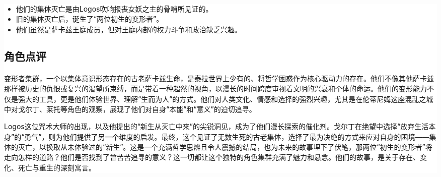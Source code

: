 *   他们的集体灭亡是由Logos吹响报丧女妖之主的骨哨所见证的。
*   旧的集体灭亡后，诞生了“两位初生的变形者”。
*   他们虽然是萨卡兹王庭成员，但对王庭内部的权力斗争和政治缺乏兴趣。
## 角色点评
变形者集群，一个以集体意识形态存在的古老萨卡兹生命，是泰拉世界上少有的、将哲学困惑作为核心驱动力的存在。他们不像其他萨卡兹那样被历史的仇恨或复兴的渴望所束缚，而是带着一种超然的视角，以漫长的时间跨度审视着文明的兴衰和个体的命运。他们的变形能力不仅是强大的工具，更是他们体验世界、理解“生而为人”的方式。他们对人类文化、情感和选择的强烈兴趣，尤其是在伦蒂尼姆这座混乱之城中对戈尔丁、莱托等角色的观察，展现了他们对自身“本能”和“意义”的迫切追寻。

Logos这位咒术大师的出现，以及他提出的“新生从灭亡中来”的尖锐洞见，成为了他们漫长探索的催化剂。戈尔丁在绝望中选择“放弃生活本身”的“勇气”，则为他们提供了另一个维度的启发。最终，这个见证了无数生死的古老集体，选择了最为决绝的方式来应对自身的困境——集体的灭亡，以换取从未体验过的“新生”。这是一个充满哲学思辨且令人震撼的结局，也为未来的故事埋下了伏笔，那两位“初生的变形者”将走向怎样的道路？他们是否找到了曾苦苦追寻的意义？这一切都让这个独特的角色集群充满了魅力和悬念。他们的故事，是关于存在、变化、死亡与重生的深刻寓言。